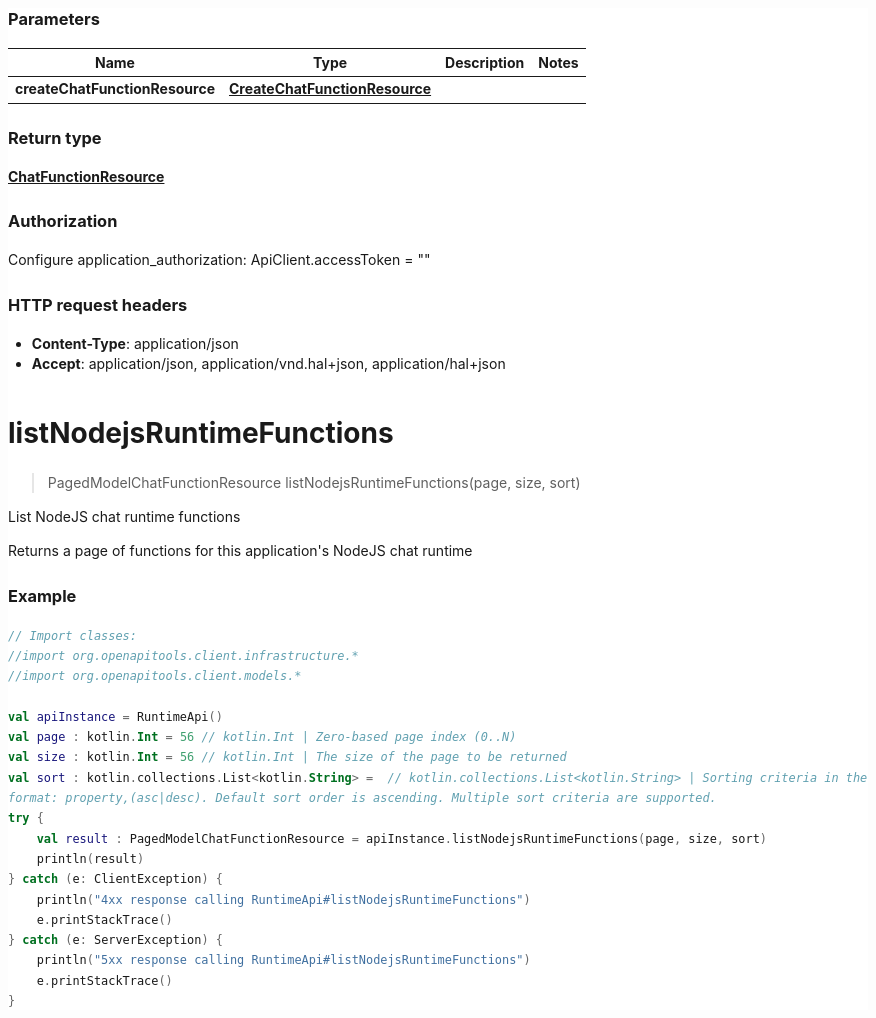 ### Parameters

Name | Type | Description  | Notes
------------- | ------------- | ------------- | -------------
 **createChatFunctionResource** | [**CreateChatFunctionResource**](CreateChatFunctionResource.md)|  |

### Return type

[**ChatFunctionResource**](ChatFunctionResource.md)

### Authorization


Configure application_authorization:
    ApiClient.accessToken = ""

### HTTP request headers

 - **Content-Type**: application/json
 - **Accept**: application/json, application/vnd.hal+json, application/hal+json

<a id="listNodejsRuntimeFunctions"></a>
# **listNodejsRuntimeFunctions**
> PagedModelChatFunctionResource listNodejsRuntimeFunctions(page, size, sort)

List NodeJS chat runtime functions

Returns a page of functions for this application&#39;s NodeJS chat runtime

### Example
```kotlin
// Import classes:
//import org.openapitools.client.infrastructure.*
//import org.openapitools.client.models.*

val apiInstance = RuntimeApi()
val page : kotlin.Int = 56 // kotlin.Int | Zero-based page index (0..N)
val size : kotlin.Int = 56 // kotlin.Int | The size of the page to be returned
val sort : kotlin.collections.List<kotlin.String> =  // kotlin.collections.List<kotlin.String> | Sorting criteria in the format: property,(asc|desc). Default sort order is ascending. Multiple sort criteria are supported.
try {
    val result : PagedModelChatFunctionResource = apiInstance.listNodejsRuntimeFunctions(page, size, sort)
    println(result)
} catch (e: ClientException) {
    println("4xx response calling RuntimeApi#listNodejsRuntimeFunctions")
    e.printStackTrace()
} catch (e: ServerException) {
    println("5xx response calling RuntimeApi#listNodejsRuntimeFunctions")
    e.printStackTrace()
}
```
